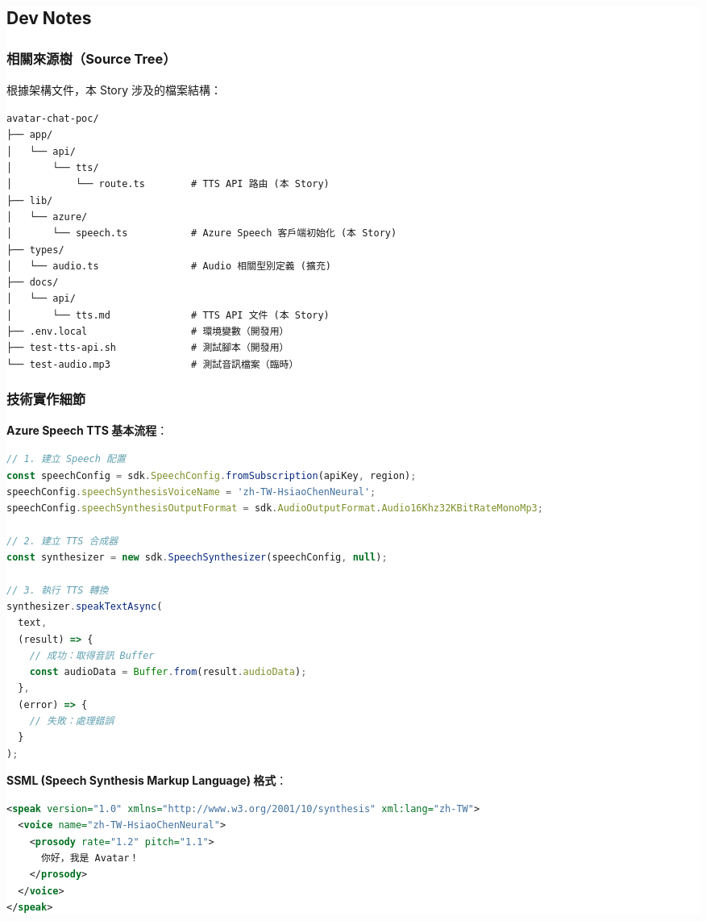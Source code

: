 
## Dev Notes

### 相關來源樹（Source Tree）

根據架構文件，本 Story 涉及的檔案結構：

```
avatar-chat-poc/
├── app/
│   └── api/
│       └── tts/
│           └── route.ts        # TTS API 路由 (本 Story)
├── lib/
│   └── azure/
│       └── speech.ts           # Azure Speech 客戶端初始化 (本 Story)
├── types/
│   └── audio.ts                # Audio 相關型別定義 (擴充)
├── docs/
│   └── api/
│       └── tts.md              # TTS API 文件 (本 Story)
├── .env.local                  # 環境變數（開發用）
├── test-tts-api.sh             # 測試腳本（開發用）
└── test-audio.mp3              # 測試音訊檔案（臨時）
```

### 技術實作細節

**Azure Speech TTS 基本流程**：
```typescript
// 1. 建立 Speech 配置
const speechConfig = sdk.SpeechConfig.fromSubscription(apiKey, region);
speechConfig.speechSynthesisVoiceName = 'zh-TW-HsiaoChenNeural';
speechConfig.speechSynthesisOutputFormat = sdk.AudioOutputFormat.Audio16Khz32KBitRateMonoMp3;

// 2. 建立 TTS 合成器
const synthesizer = new sdk.SpeechSynthesizer(speechConfig, null);

// 3. 執行 TTS 轉換
synthesizer.speakTextAsync(
  text,
  (result) => {
    // 成功：取得音訊 Buffer
    const audioData = Buffer.from(result.audioData);
  },
  (error) => {
    // 失敗：處理錯誤
  }
);
```

**SSML (Speech Synthesis Markup Language) 格式**：
```xml
<speak version="1.0" xmlns="http://www.w3.org/2001/10/synthesis" xml:lang="zh-TW">
  <voice name="zh-TW-HsiaoChenNeural">
    <prosody rate="1.2" pitch="1.1">
      你好，我是 Avatar！
    </prosody>
  </voice>
</speak>
```
